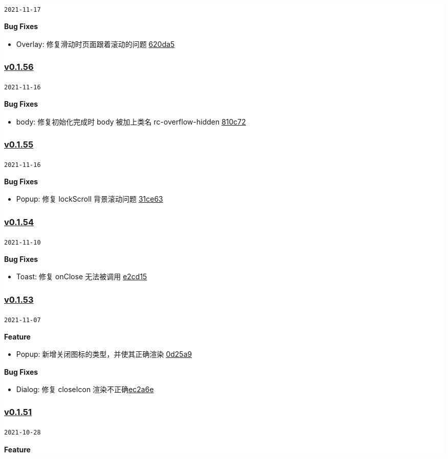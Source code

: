 `2021-11-17`

**Bug Fixes**

- Overlay: 修复滑动时页面跟着滚动的问题 [620da5](https://github.com/rancui/rc-ui-lib/commit/620da517eda3b78b8723dfb6706af0cc4ad78809)

### [v0.1.56](https://github.com/rancui/rc-ui-lib/compare/v0.1.55...v0.1.56)

`2021-11-16`

**Bug Fixes**

- body: 修复初始化完成时 body 被加上类名 rc-overflow-hidden [810c72](https://github.com/rancui/rc-ui-lib/commit/810c72abd17d0f7bddfd1186a33e2dcd0406b754)

### [v0.1.55](https://github.com/rancui/rc-ui-lib/compare/v0.1.54...v0.1.55)

`2021-11-16`

**Bug Fixes**

- Popup: 修复 lockScroll 背景滚动问题 [31ce63](https://github.com/rancui/rc-ui-lib/commit/31ce63248d09c4e05722aca4fe661c21ed123f99)

### [v0.1.54](https://github.com/rancui/rc-ui-lib/compare/v0.1.53...v0.1.54)

`2021-11-10`

**Bug Fixes**

- Toast: 修复 onClose 无法被调用 [e2cd15](https://github.com/rancui/rc-ui-lib/commit/e2cd15e68513d4a79e189a51f0b91d0be0196143)

### [v0.1.53](https://github.com/rancui/rc-ui-lib/compare/v0.1.52...v0.1.53)

`2021-11-07`

**Feature**

- Popup: 新增关闭图标的类型，并使其正确渲染 [0d25a9](https://github.com/rancui/rc-ui-lib/commit/0d25a9c4ccac67b62f751da96b5ffb2d6d174a8c)

**Bug Fixes**

- Dialog: 修复 closeIcon 渲染不正确[ec2a6e](https://github.com/rancui/rc-ui-lib/commit/ec2a6eb24fe53a6911005aa5e7ae304c85924860)

### [v0.1.51](https://github.com/rancui/rc-ui-lib/compare/v0.1.50...v0.1.51)

`2021-10-28`

**Feature**
